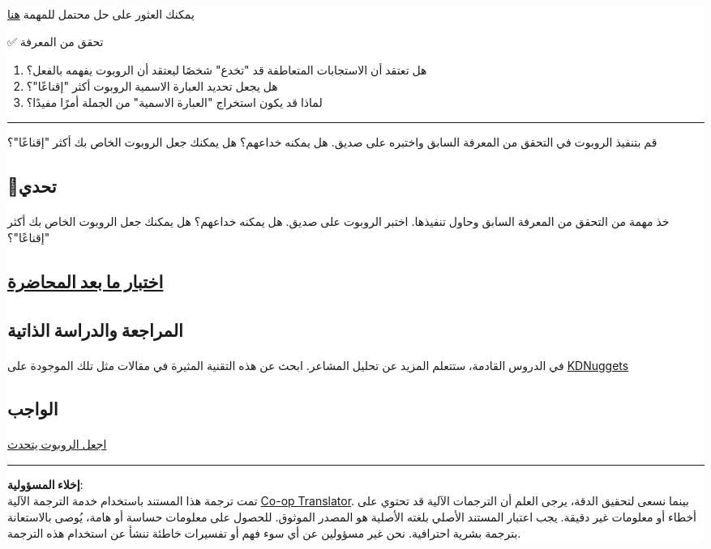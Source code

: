يمكنك العثور على حل محتمل للمهمة [هنا](https://github.com/microsoft/ML-For-Beginners/blob/main/6-NLP/2-Tasks/solution/bot.py)

✅ تحقق من المعرفة

1. هل تعتقد أن الاستجابات المتعاطفة قد "تخدع" شخصًا ليعتقد أن الروبوت يفهمه بالفعل؟  
2. هل يجعل تحديد العبارة الاسمية الروبوت أكثر "إقناعًا"؟  
3. لماذا قد يكون استخراج "العبارة الاسمية" من الجملة أمرًا مفيدًا؟

---

قم بتنفيذ الروبوت في التحقق من المعرفة السابق واختبره على صديق. هل يمكنه خداعهم؟ هل يمكنك جعل الروبوت الخاص بك أكثر "إقناعًا"؟

## 🚀تحدي

خذ مهمة من التحقق من المعرفة السابق وحاول تنفيذها. اختبر الروبوت على صديق. هل يمكنه خداعهم؟ هل يمكنك جعل الروبوت الخاص بك أكثر "إقناعًا"؟

## [اختبار ما بعد المحاضرة](https://gray-sand-07a10f403.1.azurestaticapps.net/quiz/34/)

## المراجعة والدراسة الذاتية

في الدروس القادمة، ستتعلم المزيد عن تحليل المشاعر. ابحث عن هذه التقنية المثيرة في مقالات مثل تلك الموجودة على [KDNuggets](https://www.kdnuggets.com/tag/nlp)

## الواجب

[اجعل الروبوت يتحدث](assignment.md)

---

**إخلاء المسؤولية**:  
تمت ترجمة هذا المستند باستخدام خدمة الترجمة الآلية [Co-op Translator](https://github.com/Azure/co-op-translator). بينما نسعى لتحقيق الدقة، يرجى العلم أن الترجمات الآلية قد تحتوي على أخطاء أو معلومات غير دقيقة. يجب اعتبار المستند الأصلي بلغته الأصلية هو المصدر الموثوق. للحصول على معلومات حساسة أو هامة، يُوصى بالاستعانة بترجمة بشرية احترافية. نحن غير مسؤولين عن أي سوء فهم أو تفسيرات خاطئة تنشأ عن استخدام هذه الترجمة.